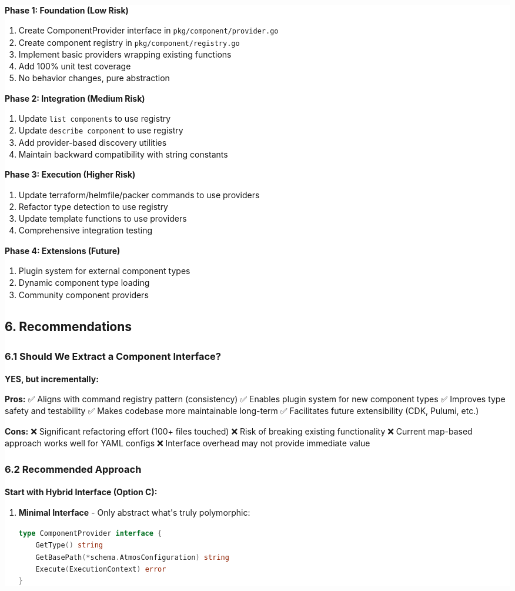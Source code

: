 **Phase 1: Foundation (Low Risk)**
1. Create ComponentProvider interface in `pkg/component/provider.go`
2. Create component registry in `pkg/component/registry.go`
3. Implement basic providers wrapping existing functions
4. Add 100% unit test coverage
5. No behavior changes, pure abstraction

**Phase 2: Integration (Medium Risk)**
1. Update `list components` to use registry
2. Update `describe component` to use registry
3. Add provider-based discovery utilities
4. Maintain backward compatibility with string constants

**Phase 3: Execution (Higher Risk)**
1. Update terraform/helmfile/packer commands to use providers
2. Refactor type detection to use registry
3. Update template functions to use providers
4. Comprehensive integration testing

**Phase 4: Extensions (Future)**
1. Plugin system for external component types
2. Dynamic component type loading
3. Community component providers

## 6. Recommendations

### 6.1 Should We Extract a Component Interface?

**YES, but incrementally:**

**Pros:**
✅ Aligns with command registry pattern (consistency)
✅ Enables plugin system for new component types
✅ Improves type safety and testability
✅ Makes codebase more maintainable long-term
✅ Facilitates future extensibility (CDK, Pulumi, etc.)

**Cons:**
❌ Significant refactoring effort (100+ files touched)
❌ Risk of breaking existing functionality
❌ Current map-based approach works well for YAML configs
❌ Interface overhead may not provide immediate value

### 6.2 Recommended Approach

**Start with Hybrid Interface (Option C):**

1. **Minimal Interface** - Only abstract what's truly polymorphic:
   ```go
   type ComponentProvider interface {
       GetType() string
       GetBasePath(*schema.AtmosConfiguration) string
       Execute(ExecutionContext) error
   }
   ```
